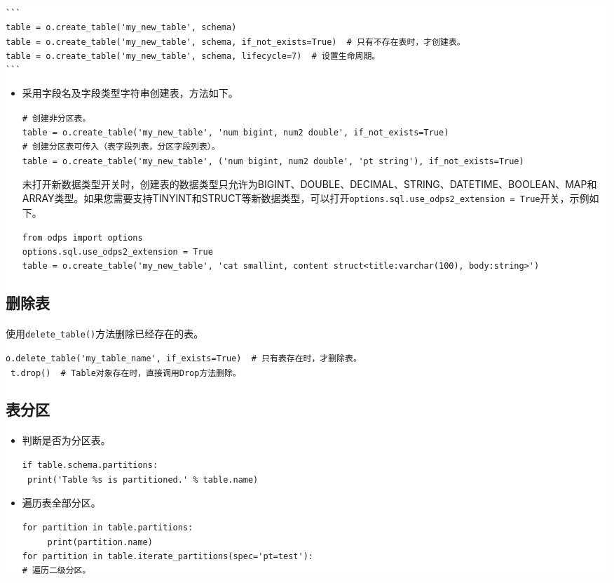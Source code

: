     ```
    table = o.create_table('my_new_table', schema)
    table = o.create_table('my_new_table', schema, if_not_exists=True)  # 只有不存在表时，才创建表。
    table = o.create_table('my_new_table', schema, lifecycle=7)  # 设置生命周期。
    ```

-   采用字段名及字段类型字符串创建表，方法如下。

    ```
    # 创建非分区表。
    table = o.create_table('my_new_table', 'num bigint, num2 double', if_not_exists=True)
    # 创建分区表可传入（表字段列表，分区字段列表）。
    table = o.create_table('my_new_table', ('num bigint, num2 double', 'pt string'), if_not_exists=True)
    ```

    未打开新数据类型开关时，创建表的数据类型只允许为BIGINT、DOUBLE、DECIMAL、STRING、DATETIME、BOOLEAN、MAP和ARRAY类型。如果您需要支持TINYINT和STRUCT等新数据类型，可以打开`options.sql.use_odps2_extension = True`开关，示例如下。

    ```
    from odps import options
    options.sql.use_odps2_extension = True
    table = o.create_table('my_new_table', 'cat smallint, content struct<title:varchar(100), body:string>')
    ```


## 删除表

使用`delete_table()`方法删除已经存在的表。

```
o.delete_table('my_table_name', if_exists=True)  # 只有表存在时，才删除表。
 t.drop()  # Table对象存在时，直接调用Drop方法删除。
```

## 表分区

-   判断是否为分区表。

    ```
    if table.schema.partitions:
     print('Table %s is partitioned.' % table.name)
    ```

-   遍历表全部分区。

    ```
    for partition in table.partitions:
         print(partition.name)
    for partition in table.iterate_partitions(spec='pt=test'):
    # 遍历二级分区。
    ```
